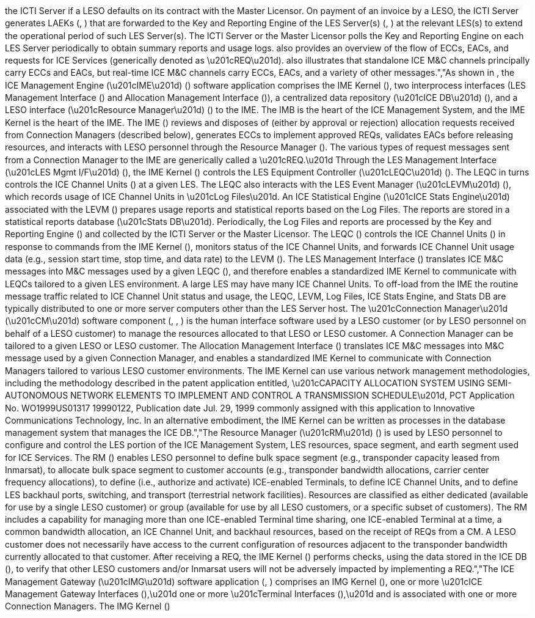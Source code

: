 the ICTI Server if a LESO defaults on its contract with the Master Licensor. On payment of an invoice by a LESO, the ICTI Server generates LAEKs (, ) that are forwarded to the Key and Reporting Engine of the LES Server(s) (, ) at the relevant LES(s) to extend the operational period of such LES Server(s). The ICTI Server or the Master Licensor polls the Key and Reporting Engine on each LES Server periodically to obtain summary reports and usage logs.  also provides an overview of the flow of ECCs, EACs, and requests for ICE Services (generically denoted as \u201cREQ\u201d).  also illustrates that standalone ICE M&C channels principally carry ECCs and EACs, but real-time ICE M&C channels carry ECCs, EACs, and a variety of other messages.","As shown in , the ICE Management Engine (\u201cIME\u201d) () software application comprises the IME Kernel (), two interprocess interfaces (LES Management Interface () and Allocation Management Interface ()), a centralized data repository (\u201cICE DB\u201d) (), and a LESO interface (\u201cResource Manager\u201d) () to the IME. The IMB is the heart of the ICE Management System, and the IME Kernel is the heart of the IME. The IME () reviews and disposes of (either by approval or rejection) allocation requests received from Connection Managers (described below), generates ECCs to implement approved REQs, validates EACs before releasing resources, and interacts with LESO personnel through the Resource Manager (). The various types of request messages sent from a Connection Manager to the IME are generically called a \u201cREQ.\u201d Through the LES Management Interface (\u201cLES Mgmt I\/F\u201d) (), the IME Kernel () controls the LES Equipment Controller (\u201cLEQC\u201d) (). The LEQC in turns controls the ICE Channel Units () at a given LES. The LEQC also interacts with the LES Event Manager (\u201cLEVM\u201d) (), which records usage of ICE Channel Units in \u201cLog Files\u201d. An ICE Statistical Engine (\u201cICE Stats Engine\u201d) associated with the LEVM () prepares usage reports and statistical reports based on the Log Files. The reports are stored in a statistical reports database (\u201cStats DB\u201d). Periodically, the Log Files and reports are processed by the Key and Reporting Engine () and collected by the ICTI Server or the Master Licensor. The LEQC () controls the ICE Channel Units () in response to commands from the IME Kernel (), monitors status of the ICE Channel Units, and forwards ICE Channel Unit usage data (e.g., session start time, stop time, and data rate) to the LEVM (). The LES Management Interface () translates ICE M&C messages into M&C messages used by a given LEQC (), and therefore enables a standardized IME Kernel to communicate with LEQCs tailored to a given LES environment. A large LES may have many ICE Channel Units. To off-load from the IME the routine message traffic related to ICE Channel Unit status and usage, the LEQC, LEVM, Log Files, ICE Stats Engine, and Stats DB are typically distributed to one or more server computers other than the LES Server host. The \u201cConnection Manager\u201d (\u201cCM\u201d) software component (, , ) is the human interface software used by a LESO customer (or by LESO personnel on behalf of a LESO customer) to manage the resources allocated to that LESO or LESO customer. A Connection Manager can be tailored to a given LESO or LESO customer. The Allocation Management Interface () translates ICE M&C messages into M&C message used by a given Connection Manager, and enables a standardized IME Kernel to communicate with Connection Managers tailored to various LESO customer environments. The IME Kernel can use various network management methodologies, including the methodology described in the patent application entitled, \u201cCAPACITY ALLOCATION SYSTEM USING SEMI-AUTONOMOUS NETWORK ELEMENTS TO IMPLEMENT AND CONTROL A TRANSMISSION SCHEDULE\u201d, PCT Application No. WO1999US01317 19990122, Publication date Jul. 29, 1999 commonly assigned with this application to Innovative Communications Technology, Inc. In an alternative embodiment, the IME Kernel can be written as processes in the database management system that manages the ICE DB.","The Resource Manager (\u201cRM\u201d) () is used by LESO personnel to configure and control the LES portion of the ICE Management System, LES resources, space segment, and earth segment used for ICE Services. The RM () enables LESO personnel to define bulk space segment (e.g., transponder capacity leased from Inmarsat), to allocate bulk space segment to customer accounts (e.g., transponder bandwidth allocations, carrier center frequency allocations), to define (i.e., authorize and activate) ICE-enabled Terminals, to define ICE Channel Units, and to define LES backhaul ports, switching, and transport (terrestrial network facilities). Resources are classified as either dedicated (available for use by a single LESO customer) or group (available for use by all LESO customers, or a specific subset of customers). The RM includes a capability for managing more than one ICE-enabled Terminal time sharing, one ICE-enabled Terminal at a time, a common bandwidth allocation, an ICE Channel Unit, and backhaul resources, based on the receipt of REQs from a CM. A LESO customer does not necessarily have access to the current configuration of resources adjacent to the transponder bandwidth currently allocated to that customer. After receiving a REQ, the IME Kernel () performs checks, using the data stored in the ICE DB (), to verify that other LESO customers and\/or Inmarsat users will not be adversely impacted by implementing a REQ.","The ICE Management Gateway (\u201cIMG\u201d) software application (, ) comprises an IMG Kernel (), one or more \u201cICE Management Gateway Interfaces (),\u201d one or more \u201cTerminal Interfaces (),\u201d and is associated with one or more Connection Managers. The IMG Kernel ()